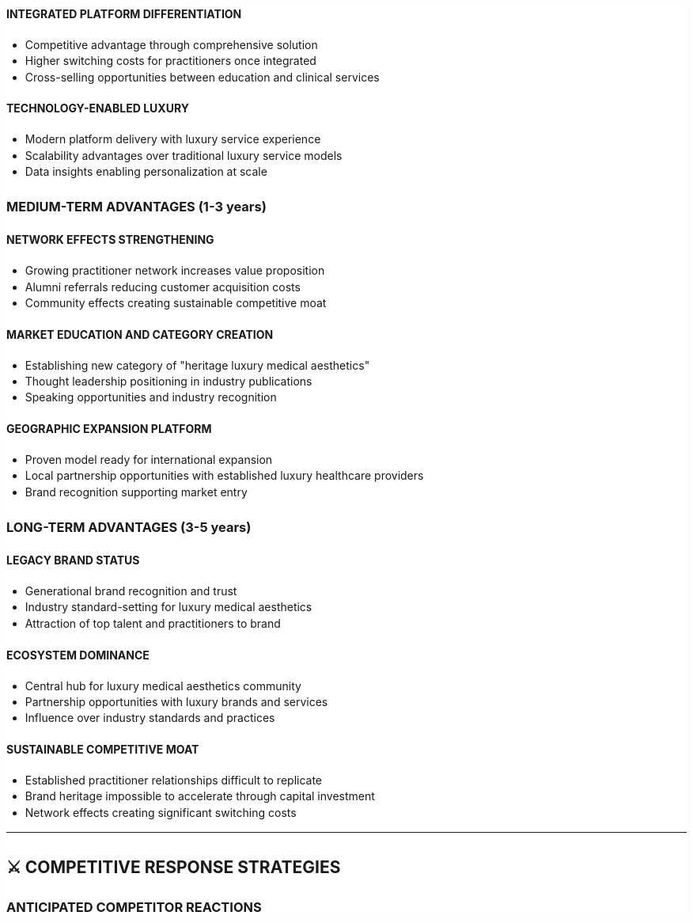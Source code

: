 #### **INTEGRATED PLATFORM DIFFERENTIATION**  
- Competitive advantage through comprehensive solution
- Higher switching costs for practitioners once integrated
- Cross-selling opportunities between education and clinical services

#### **TECHNOLOGY-ENABLED LUXURY**
- Modern platform delivery with luxury service experience
- Scalability advantages over traditional luxury service models
- Data insights enabling personalization at scale

### **MEDIUM-TERM ADVANTAGES (1-3 years)**

#### **NETWORK EFFECTS STRENGTHENING**
- Growing practitioner network increases value proposition
- Alumni referrals reducing customer acquisition costs
- Community effects creating sustainable competitive moat

#### **MARKET EDUCATION AND CATEGORY CREATION**
- Establishing new category of "heritage luxury medical aesthetics"
- Thought leadership positioning in industry publications
- Speaking opportunities and industry recognition

#### **GEOGRAPHIC EXPANSION PLATFORM**
- Proven model ready for international expansion
- Local partnership opportunities with established luxury healthcare providers
- Brand recognition supporting market entry

### **LONG-TERM ADVANTAGES (3-5 years)**

#### **LEGACY BRAND STATUS**
- Generational brand recognition and trust
- Industry standard-setting for luxury medical aesthetics
- Attraction of top talent and practitioners to brand

#### **ECOSYSTEM DOMINANCE**
- Central hub for luxury medical aesthetics community
- Partnership opportunities with luxury brands and services
- Influence over industry standards and practices

#### **SUSTAINABLE COMPETITIVE MOAT**
- Established practitioner relationships difficult to replicate
- Brand heritage impossible to accelerate through capital investment
- Network effects creating significant switching costs

---

## ⚔️ **COMPETITIVE RESPONSE STRATEGIES**

### **ANTICIPATED COMPETITOR REACTIONS**
